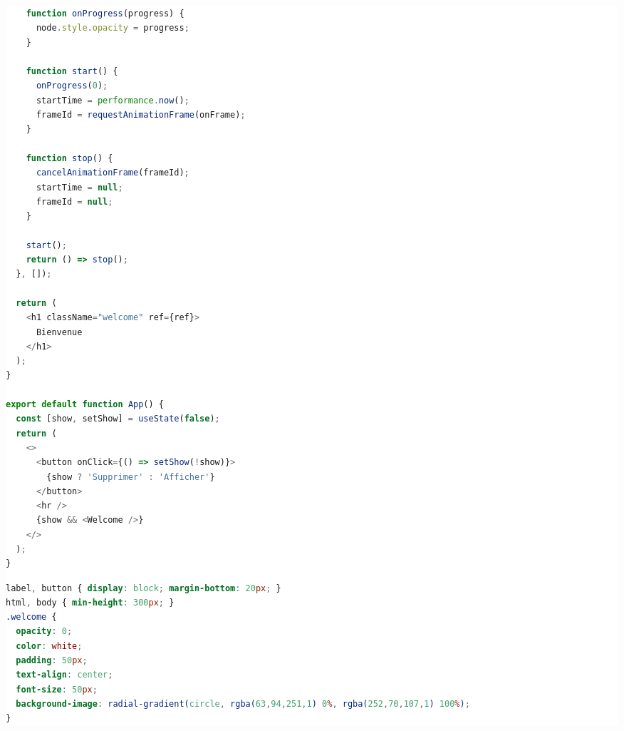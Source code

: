 ```js
    function onProgress(progress) {
      node.style.opacity = progress;
    }

    function start() {
      onProgress(0);
      startTime = performance.now();
      frameId = requestAnimationFrame(onFrame);
    }

    function stop() {
      cancelAnimationFrame(frameId);
      startTime = null;
      frameId = null;
    }

    start();
    return () => stop();
  }, []);

  return (
    <h1 className="welcome" ref={ref}>
      Bienvenue
    </h1>
  );
}

export default function App() {
  const [show, setShow] = useState(false);
  return (
    <>
      <button onClick={() => setShow(!show)}>
        {show ? 'Supprimer' : 'Afficher'}
      </button>
      <hr />
      {show && <Welcome />}
    </>
  );
}
```

```css
label, button { display: block; margin-bottom: 20px; }
html, body { min-height: 300px; }
.welcome {
  opacity: 0;
  color: white;
  padding: 50px;
  text-align: center;
  font-size: 50px;
  background-image: radial-gradient(circle, rgba(63,94,251,1) 0%, rgba(252,70,107,1) 100%);
}
```
